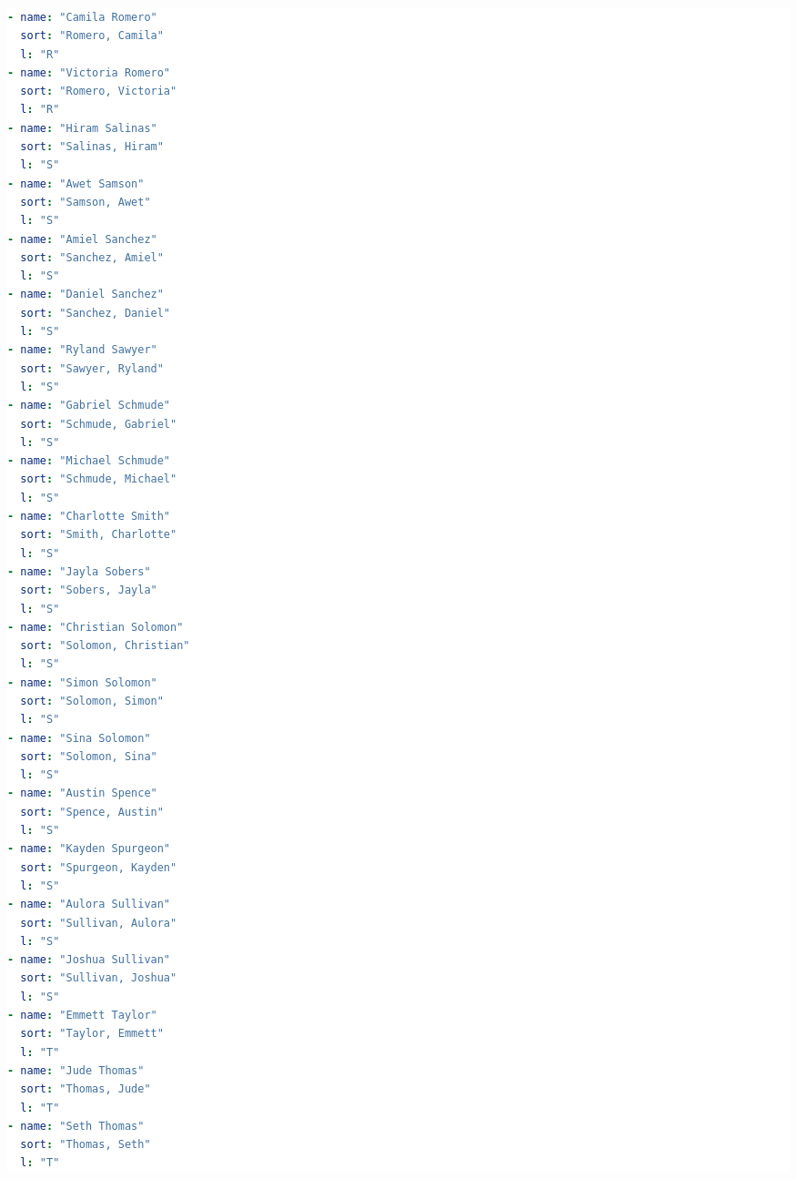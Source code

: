 ```yaml
- name: "Camila Romero"
  sort: "Romero, Camila"
  l: "R"
- name: "Victoria Romero"
  sort: "Romero, Victoria"
  l: "R"
- name: "Hiram Salinas"
  sort: "Salinas, Hiram"
  l: "S"
- name: "Awet Samson"
  sort: "Samson, Awet"
  l: "S"
- name: "Amiel Sanchez"
  sort: "Sanchez, Amiel"
  l: "S"
- name: "Daniel Sanchez"
  sort: "Sanchez, Daniel"
  l: "S"
- name: "Ryland Sawyer"
  sort: "Sawyer, Ryland"
  l: "S"
- name: "Gabriel Schmude"
  sort: "Schmude, Gabriel"
  l: "S"
- name: "Michael Schmude"
  sort: "Schmude, Michael"
  l: "S"
- name: "Charlotte Smith"
  sort: "Smith, Charlotte"
  l: "S"
- name: "Jayla Sobers"
  sort: "Sobers, Jayla"
  l: "S"
- name: "Christian Solomon"
  sort: "Solomon, Christian"
  l: "S"
- name: "Simon Solomon"
  sort: "Solomon, Simon"
  l: "S"
- name: "Sina Solomon"
  sort: "Solomon, Sina"
  l: "S"
- name: "Austin Spence"
  sort: "Spence, Austin"
  l: "S"
- name: "Kayden Spurgeon"
  sort: "Spurgeon, Kayden"
  l: "S"
- name: "Aulora Sullivan"
  sort: "Sullivan, Aulora"
  l: "S"
- name: "Joshua Sullivan"
  sort: "Sullivan, Joshua"
  l: "S"
- name: "Emmett Taylor"
  sort: "Taylor, Emmett"
  l: "T"
- name: "Jude Thomas"
  sort: "Thomas, Jude"
  l: "T"
- name: "Seth Thomas"
  sort: "Thomas, Seth"
  l: "T"
```